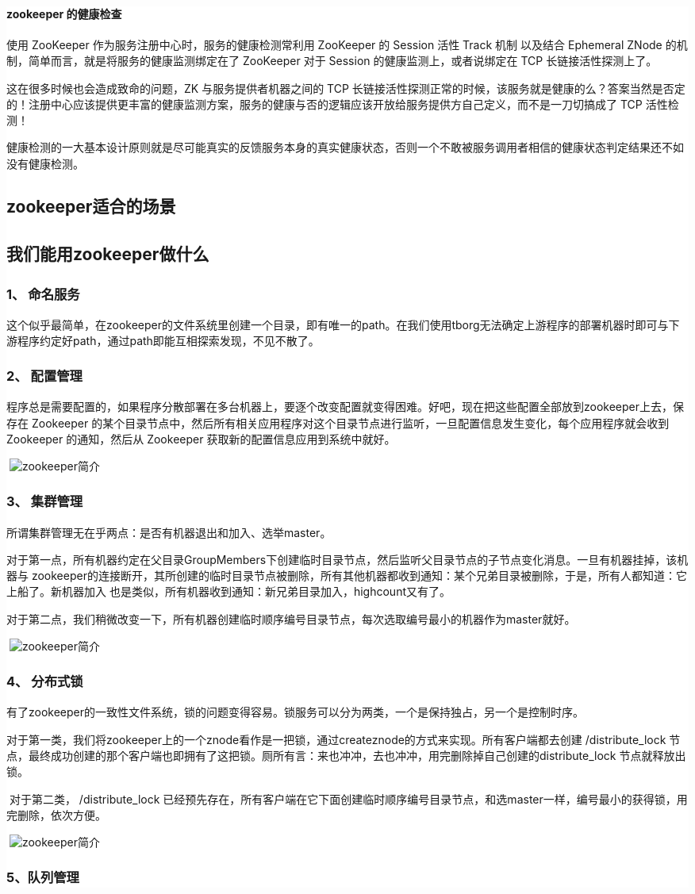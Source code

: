 #### zookeeper 的健康检查

使用 ZooKeeper 作为服务注册中心时，服务的健康检测常利用 ZooKeeper 的 Session 活性 Track 机制 以及结合 Ephemeral ZNode 的机制，简单而言，就是将服务的健康监测绑定在了 ZooKeeper 对于 Session 的健康监测上，或者说绑定在 TCP 长链接活性探测上了。

这在很多时候也会造成致命的问题，ZK 与服务提供者机器之间的 TCP 长链接活性探测正常的时候，该服务就是健康的么？答案当然是否定的！注册中心应该提供更丰富的健康监测方案，服务的健康与否的逻辑应该开放给服务提供方自己定义，而不是一刀切搞成了 TCP 活性检测！

健康检测的一大基本设计原则就是尽可能真实的反馈服务本身的真实健康状态，否则一个不敢被服务调用者相信的健康状态判定结果还不如没有健康检测。

## zookeeper适合的场景

## 我们能用zookeeper做什么

### 1、 命名服务

​        这个似乎最简单，在zookeeper的文件系统里创建一个目录，即有唯一的path。在我们使用tborg无法确定上游程序的部署机器时即可与下游程序约定好path，通过path即能互相探索发现，不见不散了。

 

### 2、 配置管理

​        程序总是需要配置的，如果程序分散部署在多台机器上，要逐个改变配置就变得困难。好吧，现在把这些配置全部放到zookeeper上去，保存在 Zookeeper 的某个目录节点中，然后所有相关应用程序对这个目录节点进行监听，一旦配置信息发生变化，每个应用程序就会收到 Zookeeper 的通知，然后从 Zookeeper 获取新的配置信息应用到系统中就好。

​                                         ![zookeeper简介](http://static.open-open.com/lib/uploadImg/20141108/20141108213345_625.png)

 

### 3、 集群管理

所谓集群管理无在乎两点：是否有机器退出和加入、选举master。

​        对于第一点，所有机器约定在父目录GroupMembers下创建临时目录节点，然后监听父目录节点的子节点变化消息。一旦有机器挂掉，该机器与 zookeeper的连接断开，其所创建的临时目录节点被删除，所有其他机器都收到通知：某个兄弟目录被删除，于是，所有人都知道：它上船了。新机器加入 也是类似，所有机器收到通知：新兄弟目录加入，highcount又有了。

​        对于第二点，我们稍微改变一下，所有机器创建临时顺序编号目录节点，每次选取编号最小的机器作为master就好。

​                                 ![zookeeper简介](http://static.open-open.com/lib/uploadImg/20141108/20141108213345_947.png)

 

### 4、  分布式锁

​        有了zookeeper的一致性文件系统，锁的问题变得容易。锁服务可以分为两类，一个是保持独占，另一个是控制时序。

​        对于第一类，我们将zookeeper上的一个znode看作是一把锁，通过createznode的方式来实现。所有客户端都去创建 /distribute_lock 节点，最终成功创建的那个客户端也即拥有了这把锁。厕所有言：来也冲冲，去也冲冲，用完删除掉自己创建的distribute_lock 节点就释放出锁。

​        对于第二类， /distribute_lock 已经预先存在，所有客户端在它下面创建临时顺序编号目录节点，和选master一样，编号最小的获得锁，用完删除，依次方便。

​                                         ![zookeeper简介](http://static.open-open.com/lib/uploadImg/20141108/20141108213345_5.png)

### 5、队列管理
